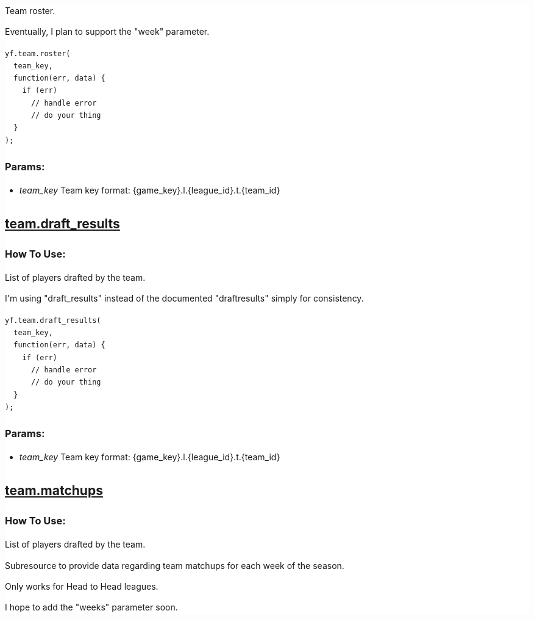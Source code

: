 Team roster.

Eventually, I plan to support the "week" parameter.

```
yf.team.roster(
  team_key,
  function(err, data) {
    if (err)
      // handle error
      // do your thing
  }
);
```

### Params:

* *team_key* Team key format: {game_key}.l.{league_id}.t.{team_id}

## [team.draft_results](http://yfantasysandbox.herokuapp.com/resource/team/draft_results) 
### How To Use:

List of players drafted by the team.

I'm using "draft_results" instead of the documented "draftresults" simply for consistency.

```
yf.team.draft_results(
  team_key,
  function(err, data) {
    if (err)
      // handle error
      // do your thing
  }
);
```

### Params:

* *team_key* Team key format: {game_key}.l.{league_id}.t.{team_id}

## [team.matchups](http://yfantasysandbox.herokuapp.com/resource/team/matchups) 
### How To Use:

List of players drafted by the team.

Subresource to provide data regarding team matchups for each week of the season.

Only works for Head to Head leagues.

I hope to add the "weeks" parameter soon.
